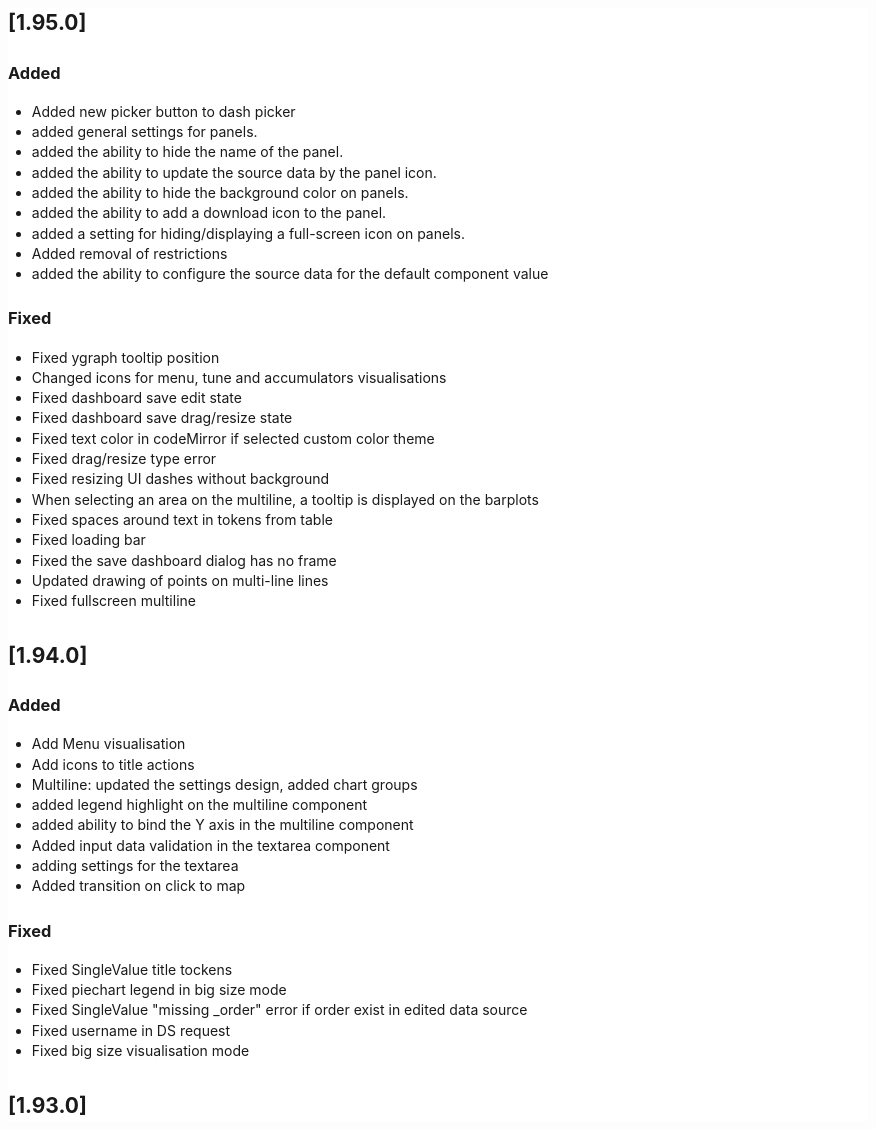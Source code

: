 ## [1.95.0]

### Added
- Added new picker button to dash picker
- added general settings for panels.
- added the ability to hide the name of the panel.
- added the ability to update the source data by the panel icon.
- added the ability to hide the background color on panels.
- added the ability to add a download icon to the panel.
- added a setting for hiding/displaying a full-screen icon on panels.
- Added removal of restrictions
- added the ability to configure the source data for the default component value

### Fixed
- Fixed ygraph tooltip position
- Changed icons for menu, tune and accumulators visualisations 
- Fixed dashboard save edit state
- Fixed dashboard save drag/resize state
- Fixed text color in codeMirror if selected custom color theme
- Fixed drag/resize type error
- Fixed resizing UI dashes without background
- When selecting an area on the multiline, a tooltip is displayed on the barplots
- Fixed spaces around text in tokens from table
- Fixed loading bar
- Fixed the save dashboard dialog has no frame
- Updated drawing of points on multi-line lines
- Fixed fullscreen multiline

## [1.94.0]

### Added
- Add Menu visualisation
- Add icons to title actions
- Multiline: updated the settings design, added chart groups
- added legend highlight on the multiline component
- added ability to bind the Y axis in the multiline component
- Added input data validation in the textarea component 
- adding settings for the textarea
- Added transition on click to map

### Fixed
- Fixed SingleValue title tockens
- Fixed piechart legend in big size mode
- Fixed SingleValue "missing _order" error if order exist in edited data source
- Fixed username in DS request
- Fixed big size visualisation mode

## [1.93.0]
